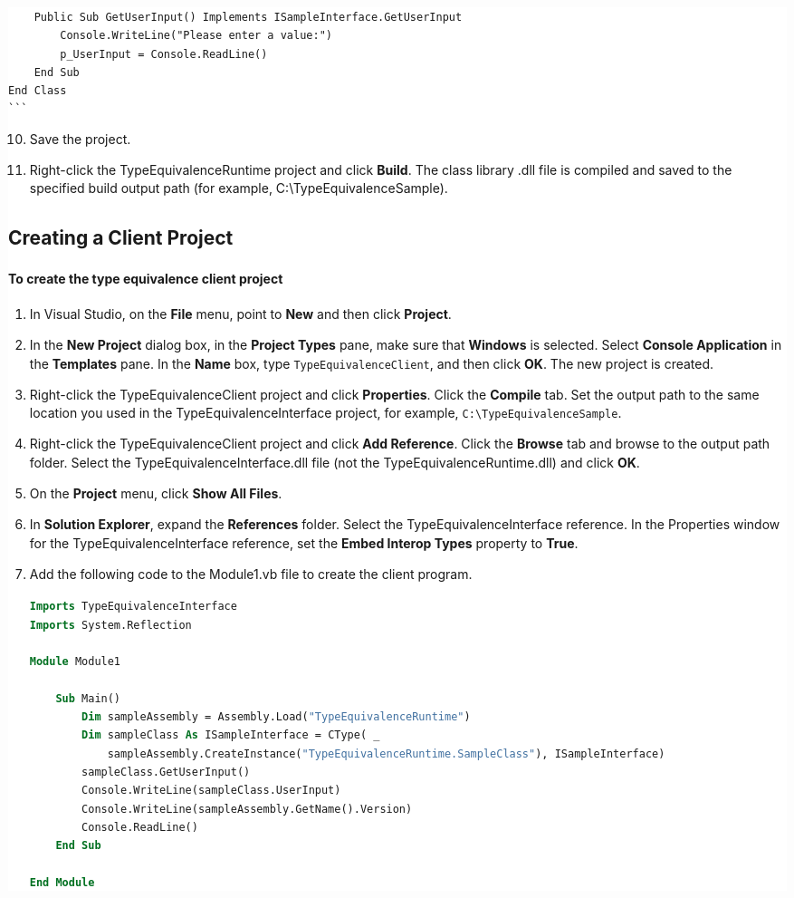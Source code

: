         Public Sub GetUserInput() Implements ISampleInterface.GetUserInput
            Console.WriteLine("Please enter a value:")
            p_UserInput = Console.ReadLine()
        End Sub
    End Class
    ```

10. Save the project.

11. Right-click the TypeEquivalenceRuntime project and click **Build**. The class library .dll file is compiled and saved to the specified build output path (for example, C:\TypeEquivalenceSample).

## Creating a Client Project

#### To create the type equivalence client project

1. In Visual Studio, on the **File** menu, point to **New** and then click **Project**.

2. In the **New Project** dialog box, in the **Project Types** pane, make sure that **Windows** is selected. Select **Console Application** in the **Templates** pane. In the **Name** box, type `TypeEquivalenceClient`, and then click **OK**. The new project is created.

3. Right-click the TypeEquivalenceClient project and click **Properties**. Click the **Compile** tab. Set the output path to the same location you used in the TypeEquivalenceInterface project, for example, `C:\TypeEquivalenceSample`.

4. Right-click the TypeEquivalenceClient project and click **Add Reference**. Click the **Browse** tab and browse to the output path folder. Select the TypeEquivalenceInterface.dll file (not the TypeEquivalenceRuntime.dll) and click **OK**.

5. On the **Project** menu, click **Show All Files**.

6. In **Solution Explorer**, expand the **References** folder. Select the TypeEquivalenceInterface reference. In the Properties window for the TypeEquivalenceInterface reference, set the **Embed Interop Types** property to **True**.

7. Add the following code to the Module1.vb file to create the client program.

    ```vb
    Imports TypeEquivalenceInterface
    Imports System.Reflection

    Module Module1

        Sub Main()
            Dim sampleAssembly = Assembly.Load("TypeEquivalenceRuntime")
            Dim sampleClass As ISampleInterface = CType( _
                sampleAssembly.CreateInstance("TypeEquivalenceRuntime.SampleClass"), ISampleInterface)
            sampleClass.GetUserInput()
            Console.WriteLine(sampleClass.UserInput)
            Console.WriteLine(sampleAssembly.GetName().Version)
            Console.ReadLine()
        End Sub

    End Module
    ```
